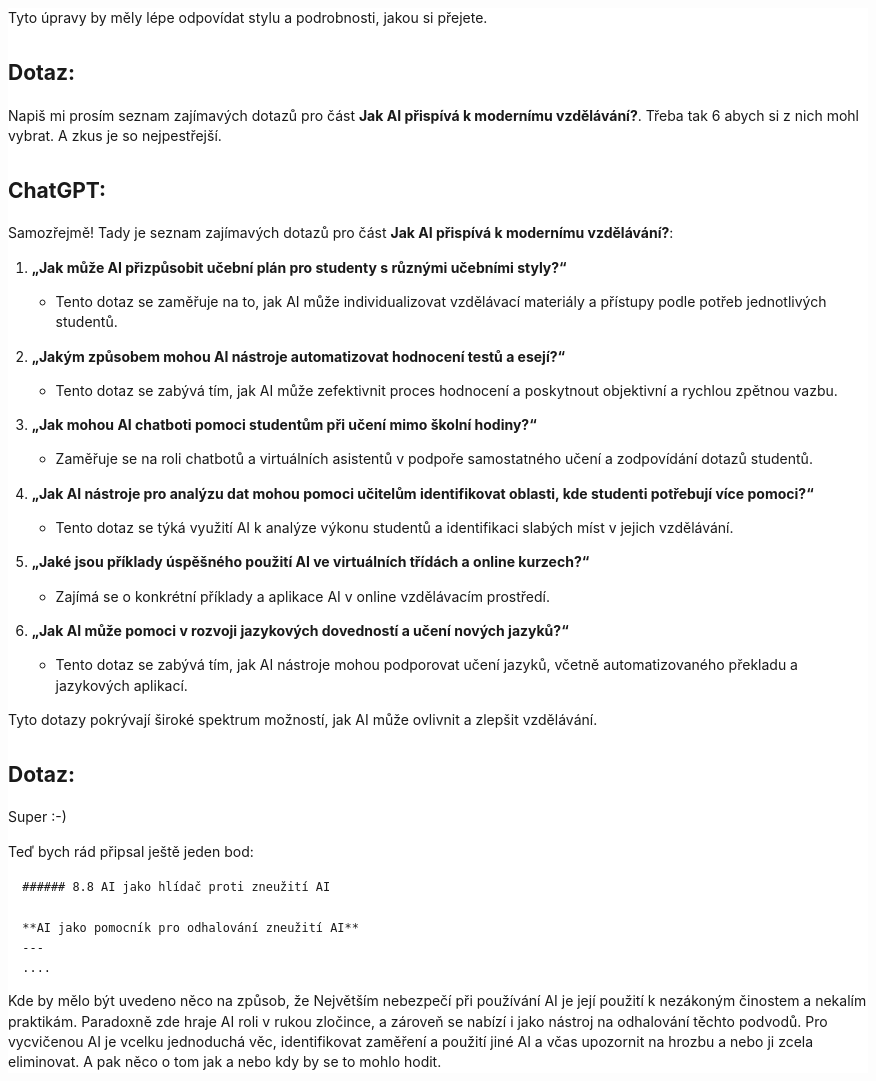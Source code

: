 Tyto úpravy by měly lépe odpovídat stylu a podrobnosti, jakou si přejete.

## Dotaz:

Napiš mi prosím seznam zajímavých dotazů pro část **Jak AI přispívá k modernímu vzdělávání?**. Třeba tak 6 abych si z nich mohl vybrat. A zkus je so nejpestřejší.

## ChatGPT:

Samozřejmě! Tady je seznam zajímavých dotazů pro část **Jak AI přispívá k modernímu vzdělávání?**:

1. **„Jak může AI přizpůsobit učební plán pro studenty s různými učebními styly?“**
   - Tento dotaz se zaměřuje na to, jak AI může individualizovat vzdělávací materiály a přístupy podle potřeb jednotlivých studentů.

2. **„Jakým způsobem mohou AI nástroje automatizovat hodnocení testů a esejí?“**
   - Tento dotaz se zabývá tím, jak AI může zefektivnit proces hodnocení a poskytnout objektivní a rychlou zpětnou vazbu.

3. **„Jak mohou AI chatboti pomoci studentům při učení mimo školní hodiny?“**
   - Zaměřuje se na roli chatbotů a virtuálních asistentů v podpoře samostatného učení a zodpovídání dotazů studentů.

4. **„Jak AI nástroje pro analýzu dat mohou pomoci učitelům identifikovat oblasti, kde studenti potřebují více pomoci?“**
   - Tento dotaz se týká využití AI k analýze výkonu studentů a identifikaci slabých míst v jejich vzdělávání.

5. **„Jaké jsou příklady úspěšného použití AI ve virtuálních třídách a online kurzech?“**
   - Zajímá se o konkrétní příklady a aplikace AI v online vzdělávacím prostředí.

6. **„Jak AI může pomoci v rozvoji jazykových dovedností a učení nových jazyků?“**
   - Tento dotaz se zabývá tím, jak AI nástroje mohou podporovat učení jazyků, včetně automatizovaného překladu a jazykových aplikací.

Tyto dotazy pokrývají široké spektrum možností, jak AI může ovlivnit a zlepšit vzdělávání.

## Dotaz:

Super :-)

Teď bych rád připsal ještě jeden bod:
      
      ###### 8.8 AI jako hlídač proti zneužití AI
      
      **AI jako pomocník pro odhalování zneužití AI**
      ---
      ....


Kde by mělo být uvedeno něco na způsob, že Největším nebezpečí při používání AI je její použití k nezákoným činostem a nekalím praktikám. Paradoxně zde hraje AI roli v rukou zločince, a zároveň se nabízí i jako nástroj na odhalování těchto podvodů. Pro vycvičenou AI je vcelku jednoduchá věc, identifikovat zaměření a použití jiné AI a včas upozornit na hrozbu a nebo ji zcela eliminovat.
A pak něco o tom jak a nebo kdy by se to mohlo hodit.
